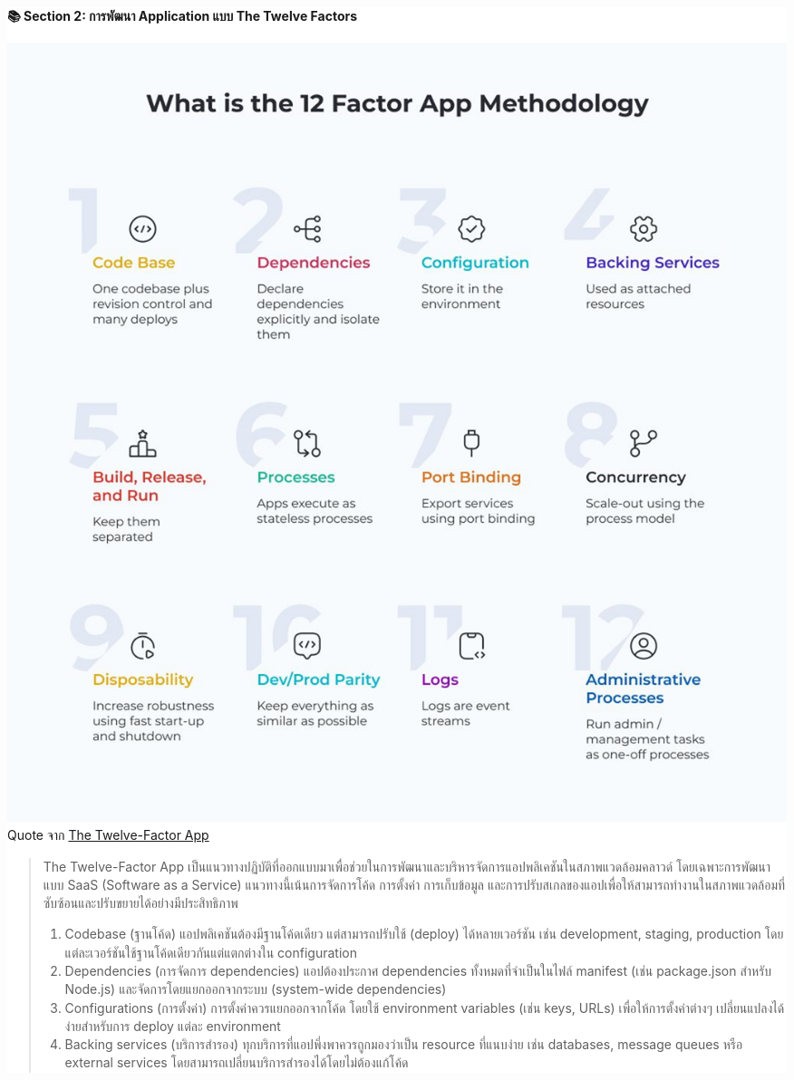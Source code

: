#### 📚 Section 2: การพัฒนา Application แบบ The Twelve Factors
![alt text](image-2.png)
Quote จาก [The Twelve-Factor App](https://12factor.net/)
> The Twelve-Factor App เป็นแนวทางปฏิบัติที่ออกแบบมาเพื่อช่วยในการพัฒนาและบริหารจัดการแอปพลิเคชันในสภาพแวดล้อมคลาวด์ โดยเฉพาะการพัฒนาแบบ SaaS (Software as a Service) แนวทางนี้เน้นการจัดการโค้ด การตั้งค่า การเก็บข้อมูล และการปรับสเกลของแอปเพื่อให้สามารถทำงานในสภาพแวดล้อมที่ซับซ้อนและปรับขยายได้อย่างมีประสิทธิภาพ
> 1. Codebase (ฐานโค้ด)
แอปพลิเคชันต้องมีฐานโค้ดเดียว แต่สามารถปรับใช้ (deploy) ได้หลายเวอร์ชัน เช่น development, staging, production โดยแต่ละเวอร์ชันใช้ฐานโค้ดเดียวกันแต่แตกต่างใน configuration
> 2. Dependencies (การจัดการ dependencies)
แอปต้องประกาศ dependencies ทั้งหมดที่จำเป็นในไฟล์ manifest (เช่น package.json สำหรับ Node.js) และจัดการโดยแยกออกจากระบบ (system-wide dependencies)
> 3. Configurations (การตั้งค่า)
การตั้งค่าควรแยกออกจากโค้ด โดยใช้ environment variables (เช่น keys, URLs) เพื่อให้การตั้งค่าต่างๆ เปลี่ยนแปลงได้ง่ายสำหรับการ deploy แต่ละ environment
> 4. Backing services (บริการสำรอง)
ทุกบริการที่แอปพึ่งพาควรถูกมองว่าเป็น resource ที่แนบง่าย เช่น databases, message queues หรือ external services โดยสามารถเปลี่ยนบริการสำรองได้โดยไม่ต้องแก้โค้ด